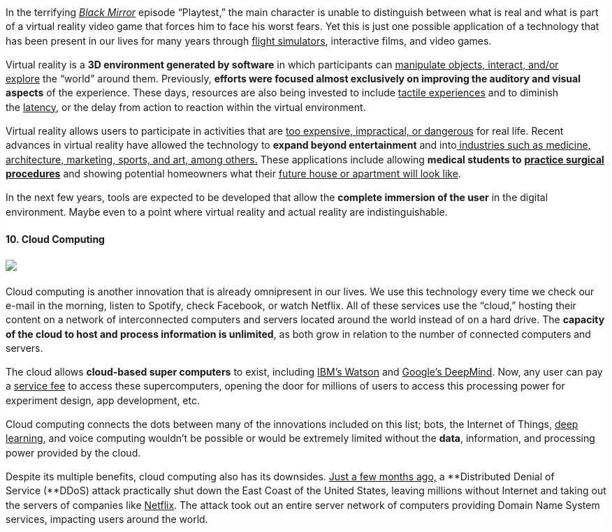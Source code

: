 In the terrifying *[Black Mirror](https://www.youtube.com/watch?v=RUM_evdCl4I)* episode “Playtest,” the main character is unable to distinguish between what is real and what is part of a virtual reality video game that forces him to face his worst fears. Yet this is just one possible application of a technology that has been present in our lives for many years through [flight simulators](https://learntofly.edu.au/simulation), interactive films, and video games.

Virtual reality is a **3D environment generated by software** in which participants can [manipulate objects, interact, and/or explore](http://electronics.howstuffworks.com/gadgets/other-gadgets/virtual-reality.htm) the “world” around them. Previously, **efforts were focused almost exclusively on improving the auditory and visual aspects** of the experience. These days, resources are also being invested to include [tactile experiences](http://electronics.howstuffworks.com/gadgets/other-gadgets/virtual-reality.htm) and to diminish the [latency](http://electronics.howstuffworks.com/gadgets/other-gadgets/virtual-reality2.htm), or the delay from action to reaction within the virtual environment.

Virtual reality allows users to participate in activities that are [too expensive, impractical, or dangerous](https://www.vrs.org.uk/virtual-reality/what-is-virtual-reality.html) for real life. Recent advances in virtual reality have allowed the technology to **expand beyond entertainment** and into[ industries such as medicine, architecture, marketing, sports, and art, among others.](https://www.vrmada.com/es) These applications include allowing **medical students to** **[practice surgical procedures](http://www.businessinsider.com/virtual-reality-surgery-2016-4)** and showing potential homeowners what their [future house or apartment will look like](https://startvr.co/revolutionising-virtual-reality-real-estate/).

In the next few years, tools are expected to be developed that allow the **complete immersion of the user** in the digital environment. Maybe even to a point where virtual reality and actual reality are indistinguishable.

#### 10. Cloud Computing

![](https://www.ethos.org.mx/wp-content/uploads/2017/08/Cloud_computing.png)

Cloud computing is another innovation that is already omnipresent in our lives. We use this technology every time we check our e-mail in the morning, listen to Spotify, check Facebook, or watch Netflix. All of these services use the “cloud,” hosting their content on a network of interconnected computers and servers located around the world instead of on a hard drive. The **capacity of the cloud to host and process information is unlimited**, as both grow in relation to the number of connected computers and servers.

The cloud allows **cloud-based super computers** to exist, including [IBM’s Watson](http://www.businessinsider.com/ibm-watson-is-ibm-clouds-secret-weapon-2015-10) and [Google’s DeepMind](https://deepmind.com/blog/deepmind-ai-reduces-google-data-centre-cooling-bill-40/). Now, any user can pay a [service fee](https://www.computerworld.com/article/2513312/high-performance-computing/can-anyone-afford-an-ibm-watson-supercomputer---yes-.html) to access these supercomputers, opening the door for millions of users to access this processing power for experiment design, app development, etc.

Cloud computing connects the dots between many of the innovations included on this list; bots, the Internet of Things, [deep learning,](https://www.nvidia.com/object/gpu-cloud-computing.html) and voice computing wouldn’t be possible or would be extremely limited without the **data**, information, and processing power provided by the cloud.

Despite its multiple benefits, cloud computing also has its downsides. [Just a few months ago,](https://www.theguardian.com/technology/2016/oct/26/ddos-attack-dyn-mirai-botnet) a **Distributed Denial of Service (**DDoS) attack practically shut down the East Coast of the United States, leaving millions without Internet and taking out the servers of companies like [Netflix](https://www.networkworld.com/article/2168432/cloud-computing/cloud-computing-why-netflix-is-one-of-the-most-important-cloud-computing-companies.html). The attack took out an entire server network of computers providing Domain Name System services, impacting users around the world.
